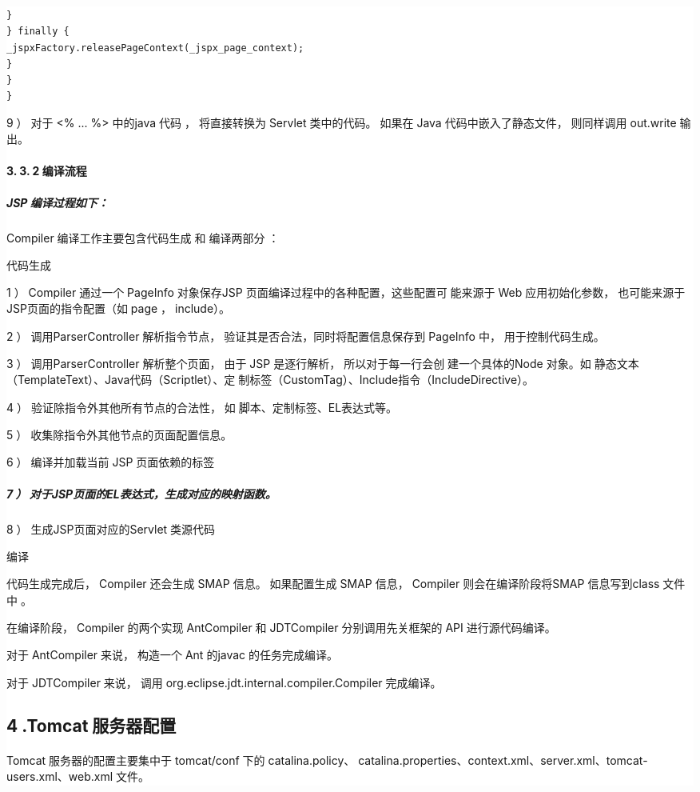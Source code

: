 ```
}
} finally {
_jspxFactory.releasePageContext(_jspx_page_context);
}
}
}
```

9 ） 对于 <% ... %> 中的java 代码 ， 将直接转换为 Servlet 类中的代码。 如果在 Java
代码中嵌入了静态文件， 则同样调用 out.write 输出。

#### 3. 3. 2 编译流程

##### JSP 编译过程如下：

Compiler 编译工作主要包含代码生成 和 编译两部分 ：

代码生成

1 ） Compiler 通过一个 PageInfo 对象保存JSP 页面编译过程中的各种配置，这些配置可
能来源于 Web 应用初始化参数， 也可能来源于JSP页面的指令配置（如 page ，
include）。

2 ） 调用ParserController 解析指令节点， 验证其是否合法，同时将配置信息保存到
PageInfo 中， 用于控制代码生成。

3 ） 调用ParserController 解析整个页面， 由于 JSP 是逐行解析， 所以对于每一行会创
建一个具体的Node 对象。如 静态文本（TemplateText）、Java代码（Scriptlet）、定
制标签（CustomTag）、Include指令（IncludeDirective）。

4 ） 验证除指令外其他所有节点的合法性， 如 脚本、定制标签、EL表达式等。

5 ） 收集除指令外其他节点的页面配置信息。

6 ） 编译并加载当前 JSP 页面依赖的标签


##### 7 ） 对于JSP页面的EL表达式，生成对应的映射函数。

8 ） 生成JSP页面对应的Servlet 类源代码

编译

代码生成完成后， Compiler 还会生成 SMAP 信息。 如果配置生成 SMAP 信息，
Compiler 则会在编译阶段将SMAP 信息写到class 文件中 。

在编译阶段， Compiler 的两个实现 AntCompiler 和 JDTCompiler 分别调用先关框架的
API 进行源代码编译。

对于 AntCompiler 来说， 构造一个 Ant 的javac 的任务完成编译。

对于 JDTCompiler 来说， 调用 org.eclipse.jdt.internal.compiler.Compiler 完成编译。

## 4 .Tomcat 服务器配置

Tomcat 服务器的配置主要集中于 tomcat/conf 下的 catalina.policy、
catalina.properties、context.xml、server.xml、tomcat-users.xml、web.xml 文件。
